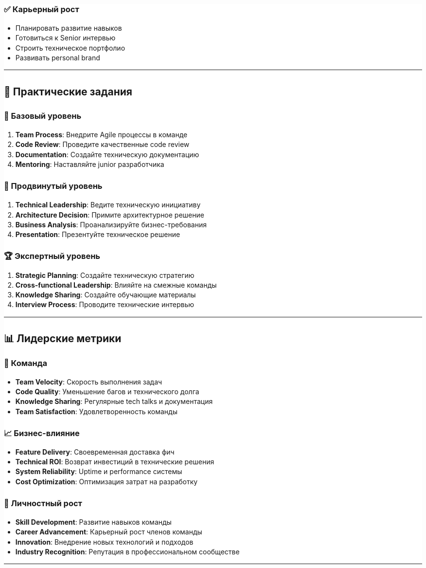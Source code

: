 ### ✅ Карьерный рост
- Планировать развитие навыков
- Готовиться к Senior интервью
- Строить техническое портфолио
- Развивать personal brand

---

## 🔧 Практические задания

### 🚀 Базовый уровень
1. **Team Process**: Внедрите Agile процессы в команде
2. **Code Review**: Проведите качественные code review
3. **Documentation**: Создайте техническую документацию
4. **Mentoring**: Наставляйте junior разработчика

### 🎯 Продвинутый уровень
1. **Technical Leadership**: Ведите техническую инициативу
2. **Architecture Decision**: Примите архитектурное решение
3. **Business Analysis**: Проанализируйте бизнес-требования
4. **Presentation**: Презентуйте техническое решение

### 🏆 Экспертный уровень
1. **Strategic Planning**: Создайте техническую стратегию
2. **Cross-functional Leadership**: Влияйте на смежные команды
3. **Knowledge Sharing**: Создайте обучающие материалы
4. **Interview Process**: Проводите технические интервью

---

## 📊 Лидерские метрики

### 👥 Команда
- **Team Velocity**: Скорость выполнения задач
- **Code Quality**: Уменьшение багов и технического долга
- **Knowledge Sharing**: Регулярные tech talks и документация
- **Team Satisfaction**: Удовлетворенность команды

### 📈 Бизнес-влияние
- **Feature Delivery**: Своевременная доставка фич
- **Technical ROI**: Возврат инвестиций в технические решения
- **System Reliability**: Uptime и performance системы
- **Cost Optimization**: Оптимизация затрат на разработку

### 🚀 Личностный рост
- **Skill Development**: Развитие навыков команды
- **Career Advancement**: Карьерный рост членов команды
- **Innovation**: Внедрение новых технологий и подходов
- **Industry Recognition**: Репутация в профессиональном сообществе

---